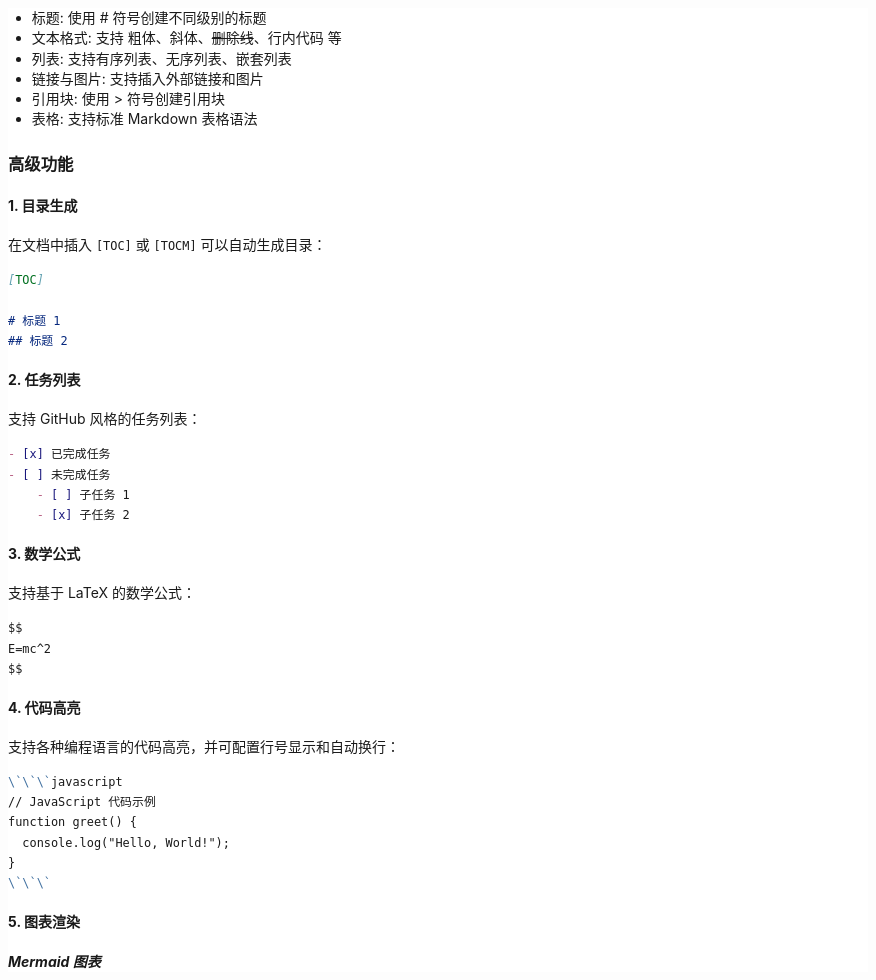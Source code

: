 - 标题: 使用 # 符号创建不同级别的标题
- 文本格式: 支持 粗体、斜体、~~删除线~~、行内代码 等
- 列表: 支持有序列表、无序列表、嵌套列表
- 链接与图片: 支持插入外部链接和图片
- 引用块: 使用 > 符号创建引用块
- 表格: 支持标准 Markdown 表格语法

### 高级功能

#### 1. 目录生成

在文档中插入 `[TOC]` 或 `[TOCM]` 可以自动生成目录：

```markdown
[TOC]

# 标题 1
## 标题 2
```

#### 2. 任务列表

支持 GitHub 风格的任务列表：

```markdown
- [x] 已完成任务
- [ ] 未完成任务
    - [ ] 子任务 1
    - [x] 子任务 2
```

#### 3. 数学公式

支持基于 LaTeX 的数学公式：

```markdown
$$
E=mc^2
$$
```

#### 4. 代码高亮

支持各种编程语言的代码高亮，并可配置行号显示和自动换行：

```markdown
\`\`\`javascript
// JavaScript 代码示例
function greet() {
  console.log("Hello, World!");
}
\`\`\`
```

#### 5. 图表渲染

##### Mermaid 图表
